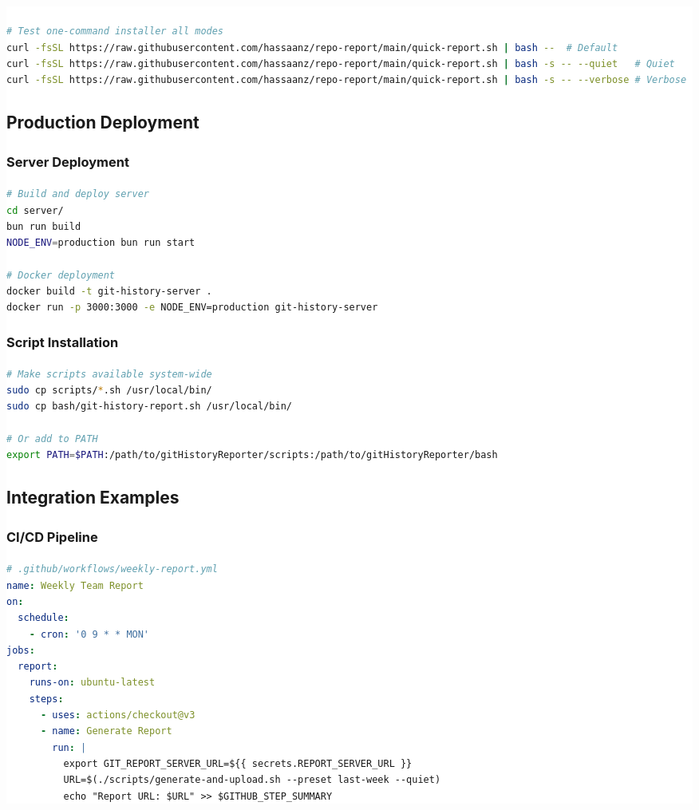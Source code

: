 ```bash

# Test one-command installer all modes
curl -fsSL https://raw.githubusercontent.com/hassaanz/repo-report/main/quick-report.sh | bash --  # Default
curl -fsSL https://raw.githubusercontent.com/hassaanz/repo-report/main/quick-report.sh | bash -s -- --quiet   # Quiet
curl -fsSL https://raw.githubusercontent.com/hassaanz/repo-report/main/quick-report.sh | bash -s -- --verbose # Verbose
```

## Production Deployment

### Server Deployment
```bash
# Build and deploy server
cd server/
bun run build
NODE_ENV=production bun run start

# Docker deployment
docker build -t git-history-server .
docker run -p 3000:3000 -e NODE_ENV=production git-history-server
```

### Script Installation
```bash
# Make scripts available system-wide
sudo cp scripts/*.sh /usr/local/bin/
sudo cp bash/git-history-report.sh /usr/local/bin/

# Or add to PATH
export PATH=$PATH:/path/to/gitHistoryReporter/scripts:/path/to/gitHistoryReporter/bash
```

## Integration Examples

### CI/CD Pipeline
```yaml
# .github/workflows/weekly-report.yml
name: Weekly Team Report
on:
  schedule:
    - cron: '0 9 * * MON'
jobs:
  report:
    runs-on: ubuntu-latest
    steps:
      - uses: actions/checkout@v3
      - name: Generate Report
        run: |
          export GIT_REPORT_SERVER_URL=${{ secrets.REPORT_SERVER_URL }}
          URL=$(./scripts/generate-and-upload.sh --preset last-week --quiet)
          echo "Report URL: $URL" >> $GITHUB_STEP_SUMMARY
```
